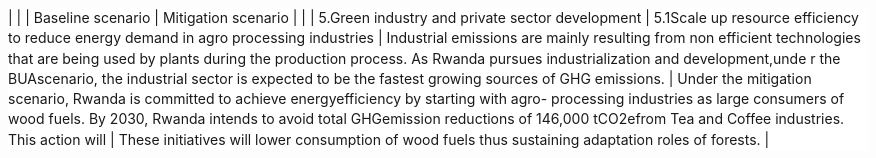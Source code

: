 |                                                                                                           	|                                                                                                                                                                                                                                                                                                                                                                                                                                                                                                                                                                                                                                                                                                                                          	| Baseline scenario                                                                                                                                                                                                                                                                                                                                                                                                                                                                                                                                                	| Mitigation scenario                                                                                                                                                                                                                                                                                                                                                                                                                                                                                                                 	|                                                                                                                                                                                                                                                                        	|
| 5.Green industry and           private sector development                                                 	| 5.1Scale                  up resource    efficiency to    reduce    energy demand     in     agro processing industries                                                                                                                                                                                                                                                                                                                                                                                                                                                                                                                                                                                                                  	| Industrial emissions           are mainly       resulting from  non  efficient technologies    that are   being used by plants   during   the production process.               As Rwanda      pursues industrialization and development,unde r          the          BUAscenario,            the industrial  sector  is expected to be the fastest        growing sources    of    GHG emissions.                                                                                                                                                               	| Under                 the mitigation scenario,    Rwanda is    committed    to achieve        energyefficiency             by starting  with  agro- processing industries  as  large consumers           of wood     fuels.     By 2030,          Rwanda intends    to    avoid total                  GHGemission reductions            of 146,000         tCO2efrom      Tea      and Coffee    industries. This     action     will                                                                                              	| These initiatives     will lower consumption of wood          fuels thus   sustaining adaptation roles of forests.                                                                                                                                                     	|